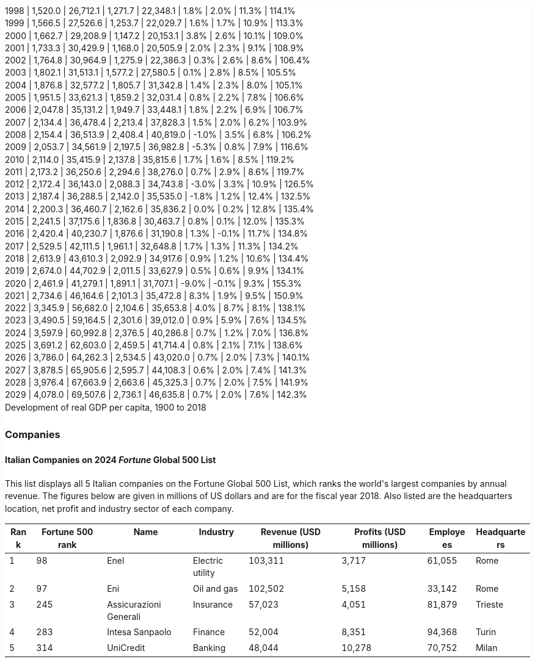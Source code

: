 1998  | 1,520.0  | 26,712.1  | 1,271.7  | 22,348.1  | 1.8%  | 2.0%  | 11.3%  | 114.1%   
1999  | 1,566.5  | 27,526.6  | 1,253.7  | 22,029.7  | 1.6%  | 1.7%  | 10.9%  | 113.3%   
2000  | 1,662.7  | 29,208.9  | 1,147.2  | 20,153.1  | 3.8%  | 2.6%  | 10.1%  | 109.0%   
2001  | 1,733.3  | 30,429.9  | 1,168.0  | 20,505.9  | 2.0%  | 2.3%  | 9.1%  | 108.9%   
2002  | 1,764.8  | 30,964.9  | 1,275.9  | 22,386.3  | 0.3%  | 2.6%  | 8.6%  | 106.4%   
2003  | 1,802.1  | 31,513.1  | 1,577.2  | 27,580.5  | 0.1%  | 2.8%  | 8.5%  | 105.5%   
2004  | 1,876.8  | 32,577.2  | 1,805.7  | 31,342.8  | 1.4%  | 2.3%  | 8.0%  | 105.1%   
2005  | 1,951.5  | 33,621.3  | 1,859.2  | 32,031.4  | 0.8%  | 2.2%  | 7.8%  | 106.6%   
2006  | 2,047.8  | 35,131.2  | 1,949.7  | 33,448.1  | 1.8%  | 2.2%  | 6.9%  | 106.7%   
2007  | 2,134.4  | 36,478.4  | 2,213.4  | 37,828.3  | 1.5%  | 2.0%  | 6.2%  | 103.9%   
2008  | 2,154.4  | 36,513.9  | 2,408.4  | 40,819.0  | -1.0%  | 3.5%  | 6.8%  | 106.2%   
2009  | 2,053.7  | 34,561.9  | 2,197.5  | 36,982.8  | -5.3%  | 0.8%  | 7.9%  | 116.6%   
2010  | 2,114.0  | 35,415.9  | 2,137.8  | 35,815.6  | 1.7%  | 1.6%  | 8.5%  | 119.2%   
2011  | 2,173.2  | 36,250.6  | 2,294.6  | 38,276.0  | 0.7%  | 2.9%  | 8.6%  | 119.7%   
2012  | 2,172.4  | 36,143.0  | 2,088.3  | 34,743.8  | -3.0%  | 3.3%  | 10.9%  | 126.5%   
2013  | 2,187.4  | 36,288.5  | 2,142.0  | 35,535.0  | -1.8%  | 1.2%  | 12.4%  | 132.5%   
2014  | 2,200.3  | 36,460.7  | 2,162.6  | 35,836.2  | 0.0%  | 0.2%  | 12.8%  | 135.4%   
2015  | 2,241.5  | 37,175.6  | 1,836.8  | 30,463.7  | 0.8%  | 0.1%  | 12.0%  | 135.3%   
2016  | 2,420.4  | 40,230.7  | 1,876.6  | 31,190.8  | 1.3%  | -0.1%  | 11.7%  | 134.8%   
2017  | 2,529.5  | 42,111.5  | 1,961.1  | 32,648.8  | 1.7%  | 1.3%  | 11.3%  | 134.2%   
2018  | 2,613.9  | 43,610.3  | 2,092.9  | 34,917.6  | 0.9%  | 1.2%  | 10.6%  | 134.4%   
2019  | 2,674.0  | 44,702.9  | 2,011.5  | 33,627.9  | 0.5%  | 0.6%  | 9.9%  | 134.1%   
2020  | 2,461.9  | 41,279.1  | 1,891.1  | 31,707.1  | -9.0%  | -0.1%  | 9.3%  | 155.3%   
2021  | 2,734.6  | 46,164.6  | 2,101.3  | 35,472.8  | 8.3%  | 1.9%  | 9.5%  | 150.9%   
2022  | 3,345.9  | 56,682.0  | 2,104.6  | 35,653.8  | 4.0%  | 8.7%  | 8.1%  | 138.1%   
2023  | 3,490.5  | 59,164.5  | 2,301.6  | 39,012.0  | 0.9%  | 5.9%  | 7.6%  | 134.5%   
2024  | 3,597.9  | 60,992.8  | 2,376.5  | 40,286.8  | 0.7%  | 1.2%  | 7.0%  | 136.8%   
2025  | 3,691.2  | 62,603.0  | 2,459.5  | 41,714.4  | 0.8%  | 2.1%  | 7.1%  | 138.6%   
2026  | 3,786.0  | 64,262.3  | 2,534.5  | 43,020.0  | 0.7%  | 2.0%  | 7.3%  | 140.1%   
2027  | 3,878.5  | 65,905.6  | 2,595.7  | 44,108.3  | 0.6%  | 2.0%  | 7.4%  | 141.3%   
2028  | 3,976.4  | 67,663.9  | 2,663.6  | 45,325.3  | 0.7%  | 2.0%  | 7.5%  | 141.9%   
2029  | 4,078.0  | 69,507.6  | 2,736.1  | 46,635.8  | 0.7%  | 2.0%  | 7.6%  | 142.3%   
Development of real GDP per capita, 1900 to 2018

### Companies

#### Italian Companies on 2024 _Fortune_ Global 500 List

This list displays all 5 Italian companies on the Fortune Global 500 List,
which ranks the world's largest companies by annual revenue. The figures below
are given in millions of US dollars and are for the fiscal year 2018\. Also
listed are the headquarters location, net profit and industry sector of each
company.

Rank  | Fortune 500 rank  | Name  | Industry  | Revenue (USD millions) | Profits (USD millions) | Employees  | Headquarters   
---|---|---|---|---|---|---|---  
1  | 98  | Enel | Electric utility  | 103,311  | 3,717  | 61,055  | Rome   
2  | 97  | Eni | Oil and gas  | 102,502  | 5,158  | 33,142  | Rome  
3  | 245  | Assicurazioni Generali | Insurance  | 57,023  | 4,051  | 81,879  | Trieste  
4  | 283  | Intesa Sanpaolo | Finance  | 52,004  | 8,351  | 94,368  | Turin  
5  | 314  | UniCredit | Banking  | 48,044  | 10,278  | 70,752  | Milan  
  